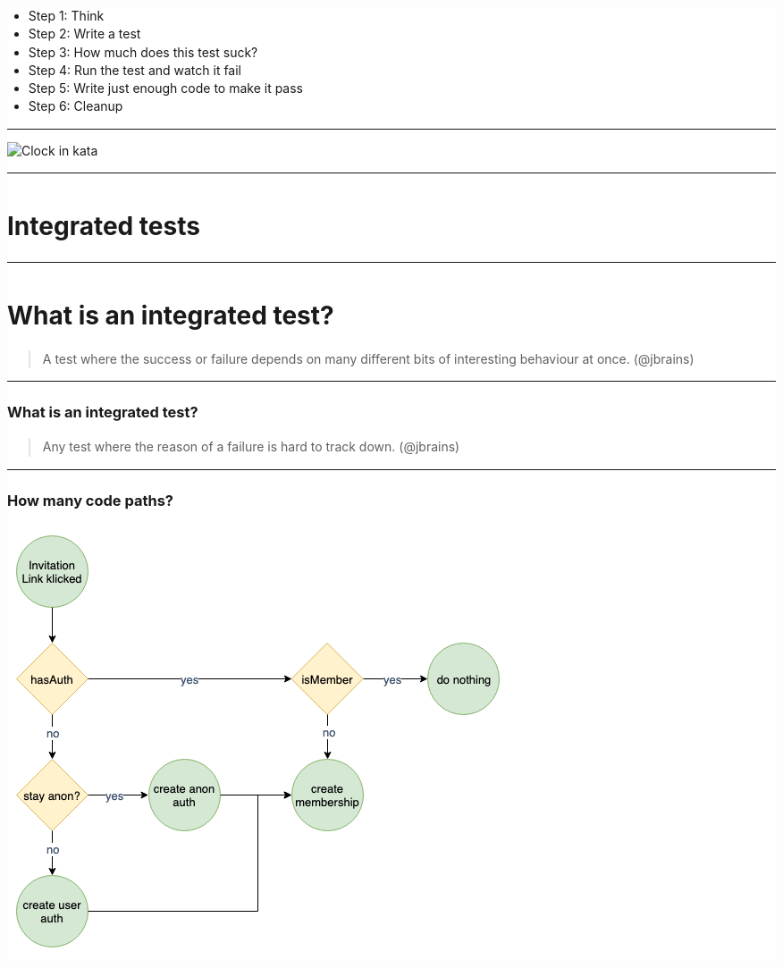 - Step 1: Think
- Step 2: Write a test
- Step 3: How much does this test suck?
- Step 4: Run the test and watch it fail
- Step 5: Write just enough code to make it pass
- Step 6: Cleanup

----
![Clock in kata](http://kata-log.rocks/images/clock_in_kata_cases.png)

---
# Integrated tests  



----
# What is an integrated test?

> A test where the success or failure depends on many different bits of interesting behaviour at once. (@jbrains)

----
### What is an integrated test?

> Any test where the reason of a failure is hard to track down. (@jbrains)

----
### How many code paths?

![code paths](assets/code_paths.png)
